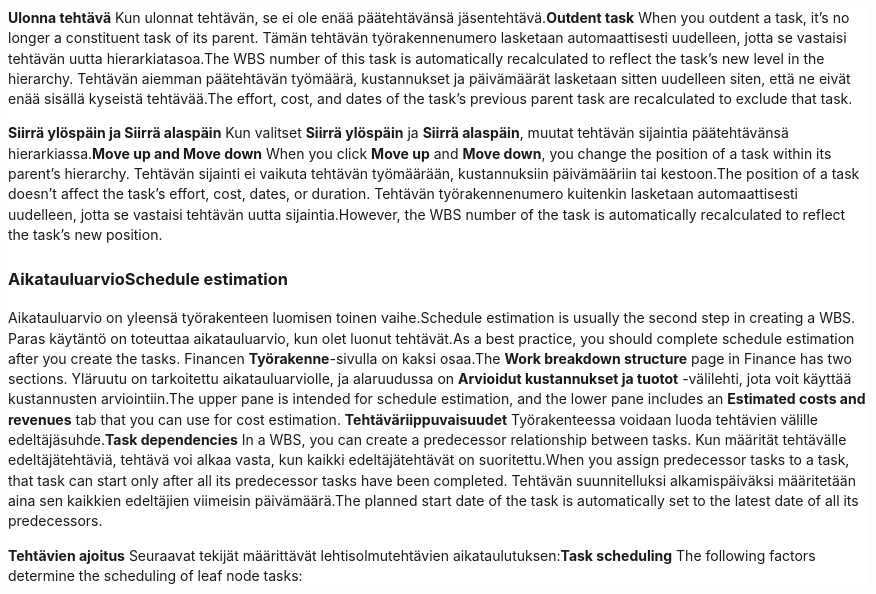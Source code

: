 <span data-ttu-id="e8bf3-171">**Ulonna tehtävä** Kun ulonnat tehtävän, se ei ole enää päätehtävänsä jäsentehtävä.</span><span class="sxs-lookup"><span data-stu-id="e8bf3-171">**Outdent task** When you outdent a task, it’s no longer a constituent task of its parent.</span></span> <span data-ttu-id="e8bf3-172">Tämän tehtävän työrakennenumero lasketaan automaattisesti uudelleen, jotta se vastaisi tehtävän uutta hierarkiatasoa.</span><span class="sxs-lookup"><span data-stu-id="e8bf3-172">The WBS number of this task is automatically recalculated to reflect the task’s new level in the hierarchy.</span></span> <span data-ttu-id="e8bf3-173">Tehtävän aiemman päätehtävän työmäärä, kustannukset ja päivämäärät lasketaan sitten uudelleen siten, että ne eivät enää sisällä kyseistä tehtävää.</span><span class="sxs-lookup"><span data-stu-id="e8bf3-173">The effort, cost, and dates of the task’s previous parent task are recalculated to exclude that task.</span></span> 

<span data-ttu-id="e8bf3-174">**Siirrä ylöspäin ja Siirrä alaspäin** Kun valitset **Siirrä ylöspäin** ja **Siirrä alaspäin**, muutat tehtävän sijaintia päätehtävänsä hierarkiassa.</span><span class="sxs-lookup"><span data-stu-id="e8bf3-174">**Move up and Move down** When you click **Move up** and **Move down**, you change the position of a task within its parent’s hierarchy.</span></span> <span data-ttu-id="e8bf3-175">Tehtävän sijainti ei vaikuta tehtävän työmäärään, kustannuksiin päivämääriin tai kestoon.</span><span class="sxs-lookup"><span data-stu-id="e8bf3-175">The position of a task doesn’t affect the task’s effort, cost, dates, or duration.</span></span> <span data-ttu-id="e8bf3-176">Tehtävän työrakennenumero kuitenkin lasketaan automaattisesti uudelleen, jotta se vastaisi tehtävän uutta sijaintia.</span><span class="sxs-lookup"><span data-stu-id="e8bf3-176">However, the WBS number of the task is automatically recalculated to reflect the task’s new position.</span></span>

### <a name="schedule-estimation"></a><span data-ttu-id="e8bf3-177">Aikatauluarvio</span><span class="sxs-lookup"><span data-stu-id="e8bf3-177">Schedule estimation</span></span>

<span data-ttu-id="e8bf3-178">Aikatauluarvio on yleensä työrakenteen luomisen toinen vaihe.</span><span class="sxs-lookup"><span data-stu-id="e8bf3-178">Schedule estimation is usually the second step in creating a WBS.</span></span> <span data-ttu-id="e8bf3-179">Paras käytäntö on toteuttaa aikatauluarvio, kun olet luonut tehtävät.</span><span class="sxs-lookup"><span data-stu-id="e8bf3-179">As a best practice, you should complete schedule estimation after you create the tasks.</span></span> <span data-ttu-id="e8bf3-180">Financen **Työrakenne**-sivulla on kaksi osaa.</span><span class="sxs-lookup"><span data-stu-id="e8bf3-180">The **Work breakdown structure** page in Finance has two sections.</span></span> <span data-ttu-id="e8bf3-181">Yläruutu on tarkoitettu aikatauluarviolle, ja alaruudussa on **Arvioidut kustannukset ja tuotot** -välilehti, jota voit käyttää kustannusten arviointiin.</span><span class="sxs-lookup"><span data-stu-id="e8bf3-181">The upper pane is intended for schedule estimation, and the lower pane includes an **Estimated costs and revenues** tab that you can use for cost estimation.</span></span> 
<span data-ttu-id="e8bf3-182">**Tehtäväriippuvaisuudet** Työrakenteessa voidaan luoda tehtävien välille edeltäjäsuhde.</span><span class="sxs-lookup"><span data-stu-id="e8bf3-182">**Task dependencies** In a WBS, you can create a predecessor relationship between tasks.</span></span> <span data-ttu-id="e8bf3-183">Kun määrität tehtävälle edeltäjätehtäviä, tehtävä voi alkaa vasta, kun kaikki edeltäjätehtävät on suoritettu.</span><span class="sxs-lookup"><span data-stu-id="e8bf3-183">When you assign predecessor tasks to a task, that task can start only after all its predecessor tasks have been completed.</span></span> <span data-ttu-id="e8bf3-184">Tehtävän suunnitelluksi alkamispäiväksi määritetään aina sen kaikkien edeltäjien viimeisin päivämäärä.</span><span class="sxs-lookup"><span data-stu-id="e8bf3-184">The planned start date of the task is automatically set to the latest date of all its predecessors.</span></span> 

<span data-ttu-id="e8bf3-185">**Tehtävien ajoitus** Seuraavat tekijät määrittävät lehtisolmutehtävien aikataulutuksen:</span><span class="sxs-lookup"><span data-stu-id="e8bf3-185">**Task scheduling** The following factors determine the scheduling of leaf node tasks:</span></span>
